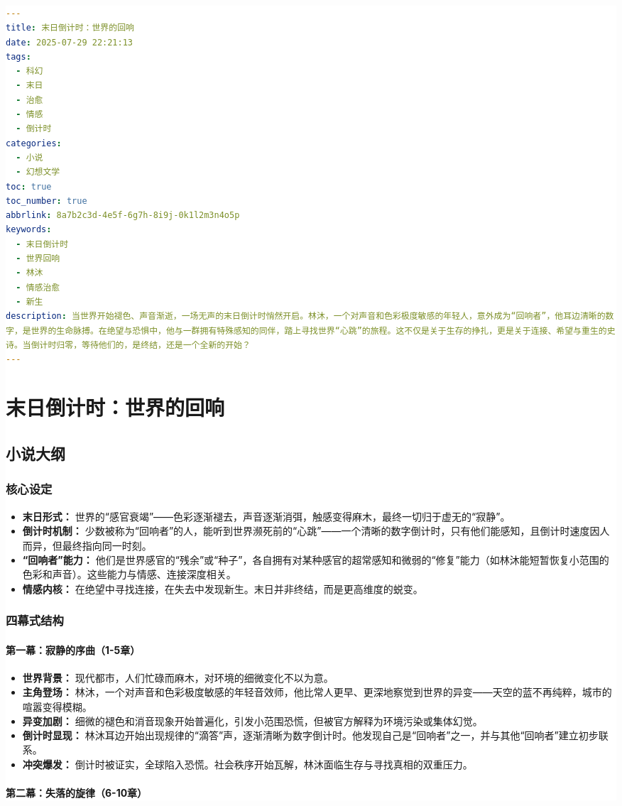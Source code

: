 ```yaml
---
title: 末日倒计时：世界的回响
date: 2025-07-29 22:21:13
tags:
  - 科幻
  - 末日
  - 治愈
  - 情感
  - 倒计时
categories:
  - 小说
  - 幻想文学
toc: true
toc_number: true
abbrlink: 8a7b2c3d-4e5f-6g7h-8i9j-0k1l2m3n4o5p
keywords:
  - 末日倒计时
  - 世界回响
  - 林沐
  - 情感治愈
  - 新生
description: 当世界开始褪色、声音渐逝，一场无声的末日倒计时悄然开启。林沐，一个对声音和色彩极度敏感的年轻人，意外成为“回响者”，他耳边清晰的数字，是世界的生命脉搏。在绝望与恐惧中，他与一群拥有特殊感知的同伴，踏上寻找世界“心跳”的旅程。这不仅是关于生存的挣扎，更是关于连接、希望与重生的史诗。当倒计时归零，等待他们的，是终结，还是一个全新的开始？
---
```


# 末日倒计时：世界的回响

## 小说大纲

### 核心设定

*   **末日形式：** 世界的“感官衰竭”——色彩逐渐褪去，声音逐渐消弭，触感变得麻木，最终一切归于虚无的“寂静”。
*   **倒计时机制：** 少数被称为“回响者”的人，能听到世界濒死前的“心跳”——一个清晰的数字倒计时，只有他们能感知，且倒计时速度因人而异，但最终指向同一时刻。
*   **“回响者”能力：** 他们是世界感官的“残余”或“种子”，各自拥有对某种感官的超常感知和微弱的“修复”能力（如林沐能短暂恢复小范围的色彩和声音）。这些能力与情感、连接深度相关。
*   **情感内核：** 在绝望中寻找连接，在失去中发现新生。末日并非终结，而是更高维度的蜕变。

### 四幕式结构

#### 第一幕：寂静的序曲（1-5章）

*   **世界背景：** 现代都市，人们忙碌而麻木，对环境的细微变化不以为意。
*   **主角登场：** 林沐，一个对声音和色彩极度敏感的年轻音效师，他比常人更早、更深地察觉到世界的异变——天空的蓝不再纯粹，城市的喧嚣变得模糊。
*   **异变加剧：** 细微的褪色和消音现象开始普遍化，引发小范围恐慌，但被官方解释为环境污染或集体幻觉。
*   **倒计时显现：** 林沐耳边开始出现规律的“滴答”声，逐渐清晰为数字倒计时。他发现自己是“回响者”之一，并与其他“回响者”建立初步联系。
*   **冲突爆发：** 倒计时被证实，全球陷入恐慌。社会秩序开始瓦解，林沐面临生存与寻找真相的双重压力。

#### 第二幕：失落的旋律（6-10章）
